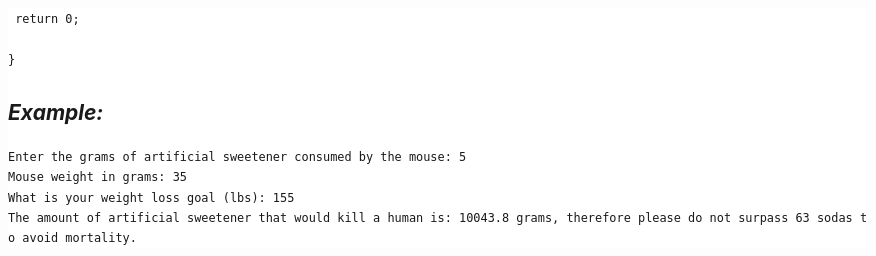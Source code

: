 ```
 return 0;
 
}
```
## *Example:*
```
Enter the grams of artificial sweetener consumed by the mouse: 5
Mouse weight in grams: 35
What is your weight loss goal (lbs): 155
The amount of artificial sweetener that would kill a human is: 10043.8 grams, therefore please do not surpass 63 sodas to avoid mortality.
```

